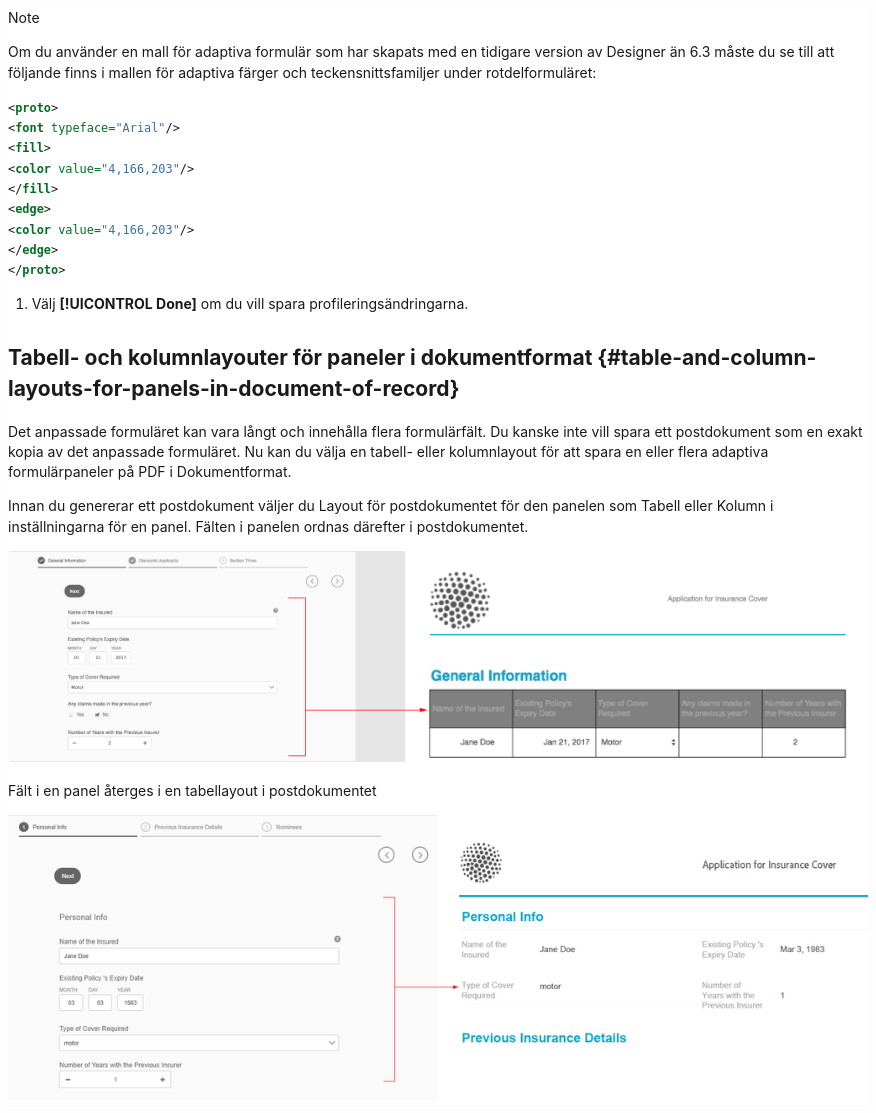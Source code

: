    >[!NOTE]
   >
   >Om du använder en mall för adaptiva formulär som har skapats med en tidigare version av Designer än 6.3 måste du se till att följande finns i mallen för adaptiva färger och teckensnittsfamiljer under rotdelformuläret:

   ```xml
   <proto>
   <font typeface="Arial"/>
   <fill>
   <color value="4,166,203"/>
   </fill>
   <edge>
   <color value="4,166,203"/>
   </edge>
   </proto>
   ```

1. Välj **[!UICONTROL Done]** om du vill spara profileringsändringarna.



## Tabell- och kolumnlayouter för paneler i dokumentformat {#table-and-column-layouts-for-panels-in-document-of-record}

Det anpassade formuläret kan vara långt och innehålla flera formulärfält. Du kanske inte vill spara ett postdokument som en exakt kopia av det anpassade formuläret. Nu kan du välja en tabell- eller kolumnlayout för att spara en eller flera adaptiva formulärpaneler på PDF i Dokumentformat.

Innan du genererar ett postdokument väljer du Layout för postdokumentet för den panelen som Tabell eller Kolumn i inställningarna för en panel. Fälten i panelen ordnas därefter i postdokumentet.

![Fält i en panel återges i en tabelllayout i postdokumentet](assets/dortablelayout.png)

Fält i en panel återges i en tabellayout i postdokumentet

![Fält i en panel återges i en kolumnlayout i postdokumentet](assets/dorcolumnlayout.png)
